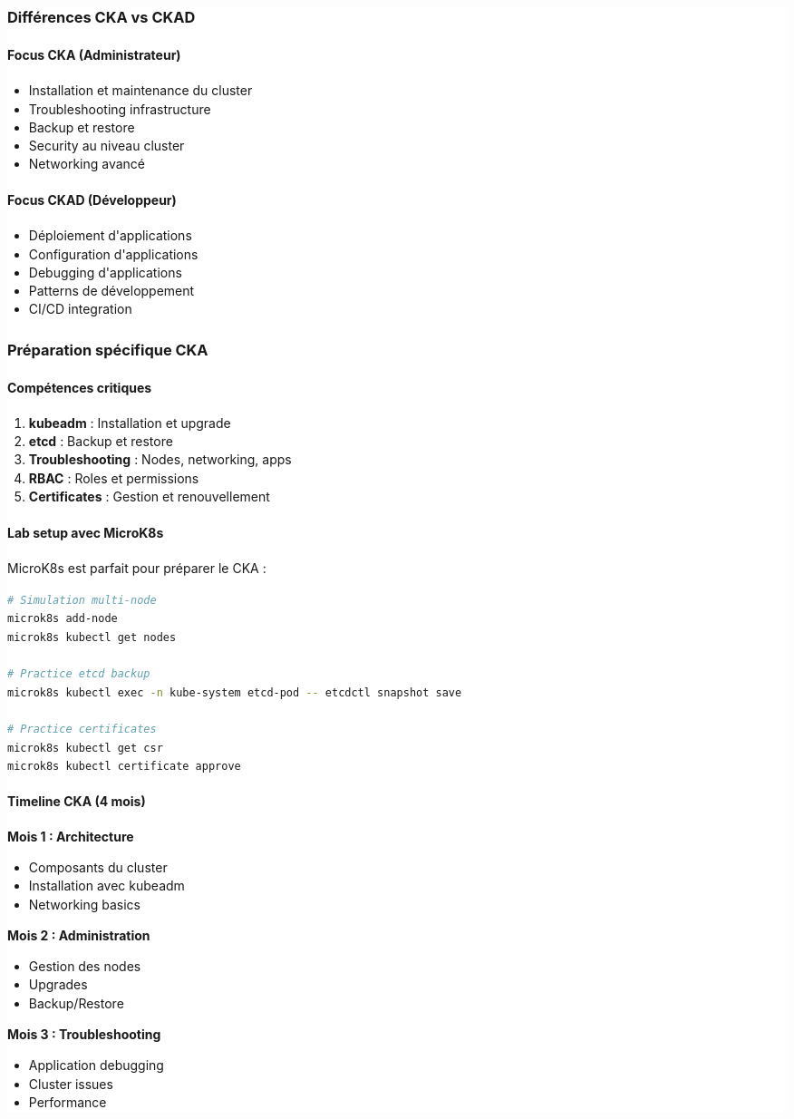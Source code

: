### Différences CKA vs CKAD

#### Focus CKA (Administrateur)
- Installation et maintenance du cluster
- Troubleshooting infrastructure
- Backup et restore
- Security au niveau cluster
- Networking avancé

#### Focus CKAD (Développeur)
- Déploiement d'applications
- Configuration d'applications
- Debugging d'applications
- Patterns de développement
- CI/CD integration

### Préparation spécifique CKA

#### Compétences critiques
1. **kubeadm** : Installation et upgrade
2. **etcd** : Backup et restore
3. **Troubleshooting** : Nodes, networking, apps
4. **RBAC** : Roles et permissions
5. **Certificates** : Gestion et renouvellement

#### Lab setup avec MicroK8s
MicroK8s est parfait pour préparer le CKA :
```bash
# Simulation multi-node
microk8s add-node
microk8s kubectl get nodes

# Practice etcd backup
microk8s kubectl exec -n kube-system etcd-pod -- etcdctl snapshot save

# Practice certificates
microk8s kubectl get csr
microk8s kubectl certificate approve
```

#### Timeline CKA (4 mois)
**Mois 1 : Architecture**
- Composants du cluster
- Installation avec kubeadm
- Networking basics

**Mois 2 : Administration**
- Gestion des nodes
- Upgrades
- Backup/Restore

**Mois 3 : Troubleshooting**
- Application debugging
- Cluster issues
- Performance
